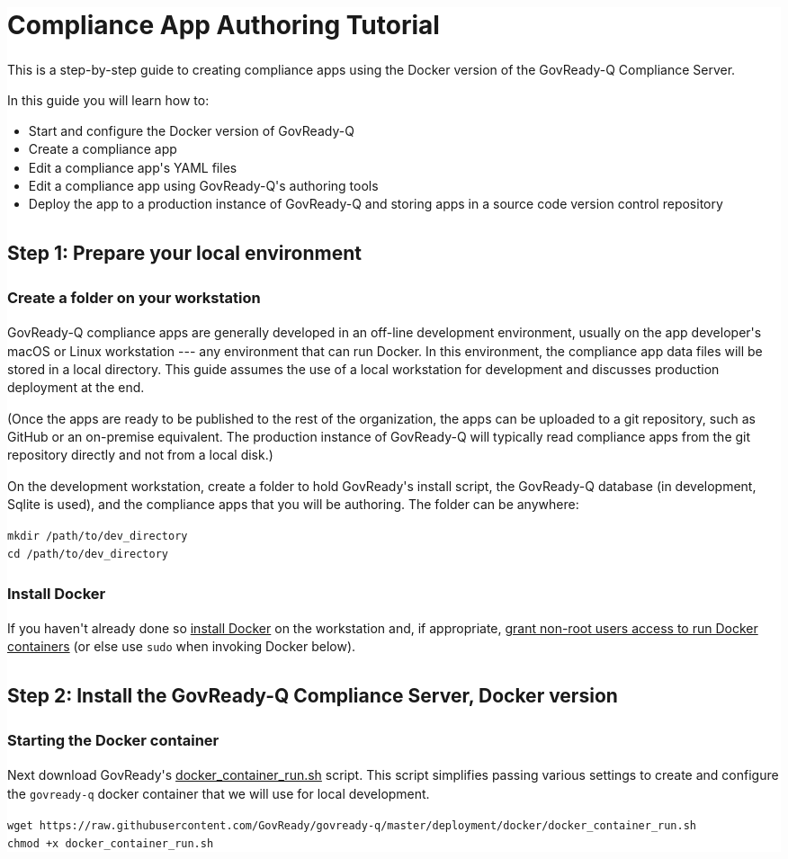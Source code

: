 # Compliance App Authoring Tutorial

This is a step-by-step guide to creating compliance apps using the Docker version of the GovReady-Q Compliance Server.

In this guide you will learn how to:

* Start and configure the Docker version of GovReady-Q
* Create a compliance app
* Edit a compliance app's YAML files
* Edit a compliance app using GovReady-Q's authoring tools
* Deploy the app to a production instance of GovReady-Q and storing apps in a source code version control repository

## Step 1: Prepare your local environment

### Create a folder on your workstation

GovReady-Q compliance apps are generally developed in an off-line development environment, usually on the app developer's macOS or Linux workstation --- any environment that can run Docker. In this environment, the compliance app data files will be stored in a local directory. This guide assumes the use of a local workstation for development and discusses production deployment at the end.

(Once the apps are ready to be published to the rest of the organization, the apps can be uploaded to a git repository, such as GitHub or an on-premise equivalent. The production instance of GovReady-Q will typically read compliance apps from the git repository directly and not from a local disk.)

On the development workstation, create a folder to hold GovReady's install script, the GovReady-Q database (in development, Sqlite is used), and the compliance apps that you will be authoring. The folder can be anywhere:

	mkdir /path/to/dev_directory
	cd /path/to/dev_directory

### Install Docker

If you haven't already done so [install Docker](https://docs.docker.com/engine/installation/) on the workstation and, if appropriate, [grant non-root users access to run Docker containers](https://docs.docker.com/engine/installation/linux/linux-postinstall/#manage-docker-as-a-non-root-user) (or else use `sudo` when invoking Docker below).


## Step 2: Install the GovReady-Q Compliance Server, Docker version

### Starting the Docker container

Next download GovReady's [docker\_container\_run.sh](docker_container_run.sh) script. This script simplifies passing various settings to create and configure the `govready-q` docker container that we will use for local development.

	wget https://raw.githubusercontent.com/GovReady/govready-q/master/deployment/docker/docker_container_run.sh
	chmod +x docker_container_run.sh
